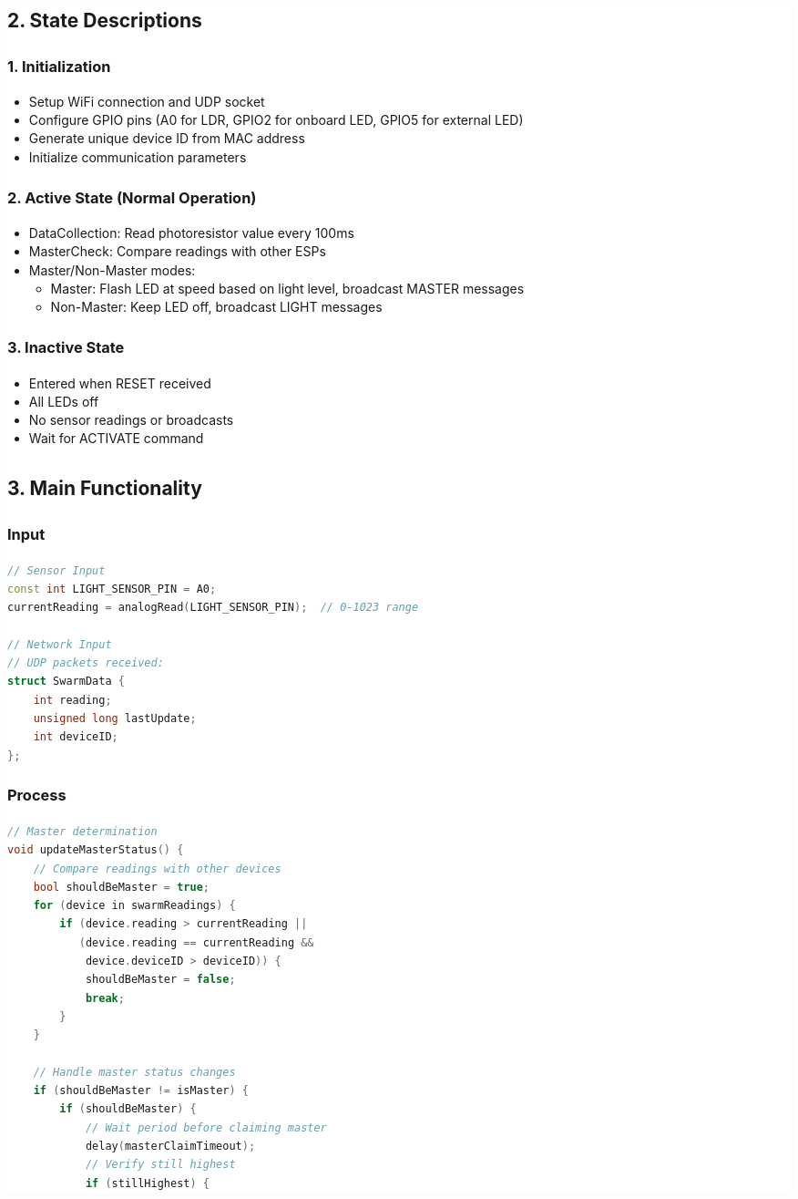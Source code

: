     

## 2. State Descriptions

### 1. Initialization
- Setup WiFi connection and UDP socket
- Configure GPIO pins (A0 for LDR, GPIO2 for onboard LED, GPIO5 for external LED)
- Generate unique device ID from MAC address
- Initialize communication parameters

### 2. Active State (Normal Operation)
- DataCollection: Read photoresistor value every 100ms
- MasterCheck: Compare readings with other ESPs
- Master/Non-Master modes:
  * Master: Flash LED at speed based on light level, broadcast MASTER messages
  * Non-Master: Keep LED off, broadcast LIGHT messages

### 3. Inactive State
- Entered when RESET received
- All LEDs off
- No sensor readings or broadcasts
- Wait for ACTIVATE command

## 3. Main Functionality

### Input
```cpp
// Sensor Input
const int LIGHT_SENSOR_PIN = A0;    
currentReading = analogRead(LIGHT_SENSOR_PIN);  // 0-1023 range

// Network Input
// UDP packets received:
struct SwarmData {
    int reading;
    unsigned long lastUpdate;
    int deviceID;
};
```

### Process
```cpp
// Master determination
void updateMasterStatus() {
    // Compare readings with other devices
    bool shouldBeMaster = true;
    for (device in swarmReadings) {
        if (device.reading > currentReading || 
           (device.reading == currentReading && 
            device.deviceID > deviceID)) {
            shouldBeMaster = false;
            break;
        }
    }
    
    // Handle master status changes
    if (shouldBeMaster != isMaster) {
        if (shouldBeMaster) {
            // Wait period before claiming master
            delay(masterClaimTimeout);
            // Verify still highest
            if (stillHighest) {
```